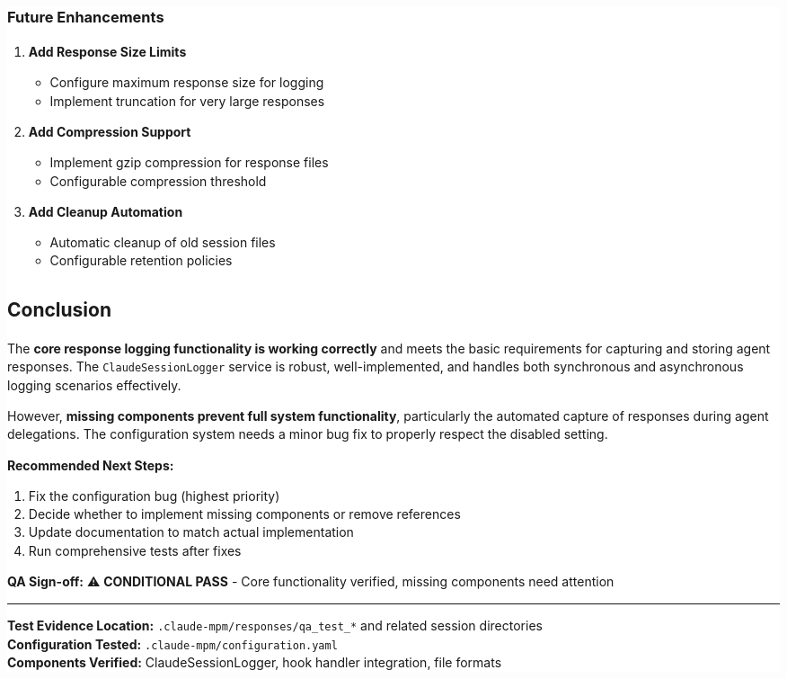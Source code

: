 ### Future Enhancements

1. **Add Response Size Limits**
   - Configure maximum response size for logging
   - Implement truncation for very large responses

2. **Add Compression Support**
   - Implement gzip compression for response files
   - Configurable compression threshold

3. **Add Cleanup Automation**
   - Automatic cleanup of old session files
   - Configurable retention policies

## Conclusion

The **core response logging functionality is working correctly** and meets the basic requirements for capturing and storing agent responses. The `ClaudeSessionLogger` service is robust, well-implemented, and handles both synchronous and asynchronous logging scenarios effectively.

However, **missing components prevent full system functionality**, particularly the automated capture of responses during agent delegations. The configuration system needs a minor bug fix to properly respect the disabled setting.

**Recommended Next Steps:**
1. Fix the configuration bug (highest priority)
2. Decide whether to implement missing components or remove references
3. Update documentation to match actual implementation
4. Run comprehensive tests after fixes

**QA Sign-off:** ⚠️ **CONDITIONAL PASS** - Core functionality verified, missing components need attention

---

**Test Evidence Location:** `.claude-mpm/responses/qa_test_*` and related session directories  
**Configuration Tested:** `.claude-mpm/configuration.yaml`  
**Components Verified:** ClaudeSessionLogger, hook handler integration, file formats